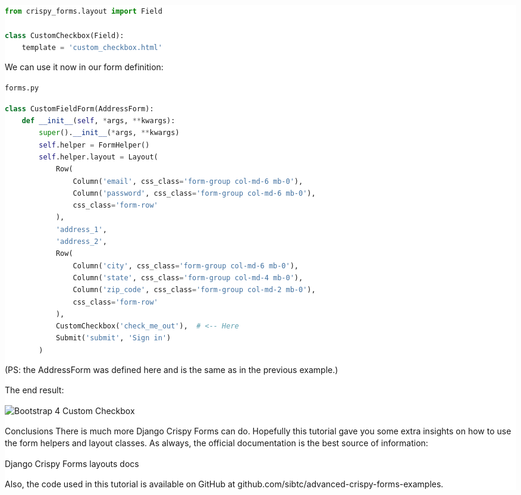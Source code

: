 ```python
from crispy_forms.layout import Field

class CustomCheckbox(Field):
    template = 'custom_checkbox.html'
```

We can use it now in our form definition:

`forms.py`

```python
class CustomFieldForm(AddressForm):
    def __init__(self, *args, **kwargs):
        super().__init__(*args, **kwargs)
        self.helper = FormHelper()
        self.helper.layout = Layout(
            Row(
                Column('email', css_class='form-group col-md-6 mb-0'),
                Column('password', css_class='form-group col-md-6 mb-0'),
                css_class='form-row'
            ),
            'address_1',
            'address_2',
            Row(
                Column('city', css_class='form-group col-md-6 mb-0'),
                Column('state', css_class='form-group col-md-4 mb-0'),
                Column('zip_code', css_class='form-group col-md-2 mb-0'),
                css_class='form-row'
            ),
            CustomCheckbox('check_me_out'),  # <-- Here
            Submit('submit', 'Sign in')
        )
```

(PS: the AddressForm was defined here and is the same as in the previous example.)

The end result:

![Bootstrap 4 Custom Checkbox](https://simpleisbetterthancomplex.com/media/2018/11/form5.png)

Conclusions
There is much more Django Crispy Forms can do. Hopefully this tutorial gave you some extra insights on how to use the form helpers and layout classes. As always, the official documentation is the best source of information:

Django Crispy Forms layouts docs

Also, the code used in this tutorial is available on GitHub at github.com/sibtc/advanced-crispy-forms-examples.